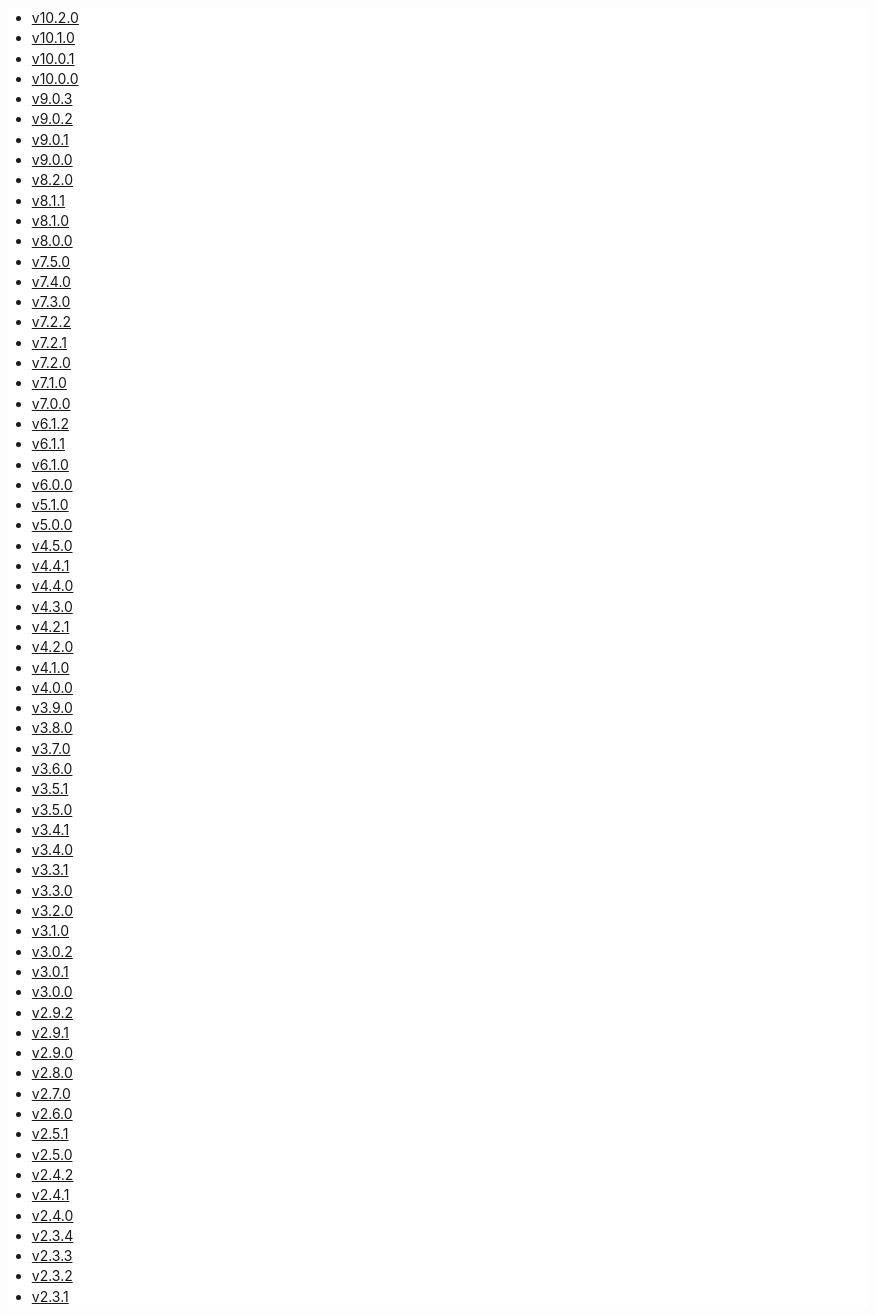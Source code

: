 - [v10.2.0](#v1020)
- [v10.1.0](#v1010)
- [v10.0.1](#v1001)
- [v10.0.0](#v1000)
- [v9.0.3](#v903)
- [v9.0.2](#v902)
- [v9.0.1](#v901)
- [v9.0.0](#v900)
- [v8.2.0](#v820)
- [v8.1.1](#v811)
- [v8.1.0](#v810)
- [v8.0.0](#v800)
- [v7.5.0](#v750)
- [v7.4.0](#v740)
- [v7.3.0](#v730)
- [v7.2.2](#v722)
- [v7.2.1](#v721)
- [v7.2.0](#v720)
- [v7.1.0](#v710)
- [v7.0.0](#v700)
- [v6.1.2](#v612)
- [v6.1.1](#v611)
- [v6.1.0](#v610)
- [v6.0.0](#v600)
- [v5.1.0](#v510)
- [v5.0.0](#v500)
- [v4.5.0](#v450)
- [v4.4.1](#v441)
- [v4.4.0](#v440)
- [v4.3.0](#v430)
- [v4.2.1](#v421)
- [v4.2.0](#v420)
- [v4.1.0](#v410)
- [v4.0.0](#v400)
- [v3.9.0](#v390)
- [v3.8.0](#v380)
- [v3.7.0](#v370)
- [v3.6.0](#v360)
- [v3.5.1](#v351)
- [v3.5.0](#v350)
- [v3.4.1](#v341)
- [v3.4.0](#v340)
- [v3.3.1](#v331)
- [v3.3.0](#v330)
- [v3.2.0](#v320)
- [v3.1.0](#v310)
- [v3.0.2](#v302)
- [v3.0.1](#v301)
- [v3.0.0](#v300)
- [v2.9.2](#v292)
- [v2.9.1](#v291)
- [v2.9.0](#v290)
- [v2.8.0](#v280)
- [v2.7.0](#v270)
- [v2.6.0](#v260)
- [v2.5.1](#v251)
- [v2.5.0](#v250)
- [v2.4.2](#v242)
- [v2.4.1](#v241)
- [v2.4.0](#v240)
- [v2.3.4](#v234)
- [v2.3.3](#v233)
- [v2.3.2](#v232)
- [v2.3.1](#v231)
